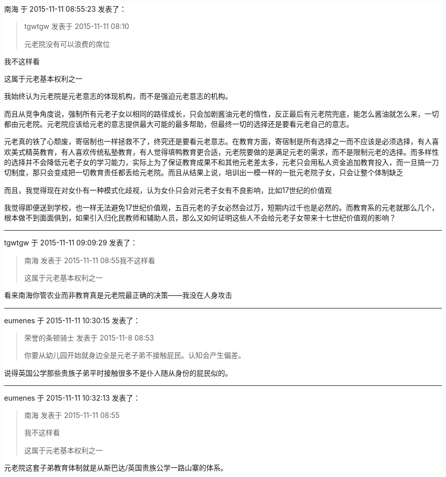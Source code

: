 南海 于 2015-11-11 08:55:23 发表了：

> tgwtgw 发表于 2015-11-11 08:10
> 
> 元老院没有可以浪费的席位



我不这样看

这属于元老基本权利之一

我始终认为元老院是元老意志的体现机构，而不是强迫元老意志的机构。

而且从竞争角度说，强制所有元老子女以相同的路径成长，只会加剧酱油元老的惰性，反正最后有元老院兜底，能怎么酱油就怎么来，一切都由元老院。元老院应该给元老的意志提供最大可能的最多帮助，但最终一切的选择还是要看元老自己的意志。

元老真的铁了心颓废，寄宿制也一样拯救不了，终究还是要看元老意志。在教育方面，寄宿制是所有选择之一而不应该是必须选择，有人喜欢美式精英教育，有人喜欢传统私塾教育，有人觉得填鸭教育更合适，元老院要做的是满足元老的需求，而不是限制元老的选择。而多样性的选择并不会降低元老子女的学习能力，实际上为了保证教育成果不和其他元老差太多，元老只会用私人资金追加教育投入，而一旦搞一刀切制度，那只会变成把一切教育责任都丢给元老院。而且从结果上说，培训出一模一样的一批元老院子女，只会让整个体制缺乏

而且，我觉得现在对女仆有一种模式化歧视，认为女仆只会对元老子女有不良影响，比如17世纪的价值观

我觉得即便送到学校，也一样无法避免17世纪价值观，五百元老的子女必然会过万，短期内过千也是必然的。而教育系的元老就那么几个，根本做不到面面俱到，如果引入归化民教师和辅助人员，那么又如何证明这些人不会给元老子女带来十七世纪价值观的影响？

---------

tgwtgw 于 2015-11-11 09:09:29 发表了：

> 南海 发表于 2015-11-11 08:55我不这样看
> 
> 这属于元老基本权利之一



看来南海你管农业而非教育真是元老院最正确的决策——我没在人身攻击

---------

eumenes 于 2015-11-11 10:30:15 发表了：

> 荣誉的条顿骑士 发表于 2015-11-8 08:53
> 
> 你要从幼儿园开始就身边全是元老子弟不接触屁民。认知会产生偏差。



说得英国公学那些贵族子弟平时接触很多不是仆人随从身份的屁民似的。

---------

eumenes 于 2015-11-11 10:32:13 发表了：

> 南海 发表于 2015-11-11 08:55
> 
> 我不这样看
> 
> 这属于元老基本权利之一



元老院这套子弟教育体制就是从斯巴达/英国贵族公学一路山寨的体系。
